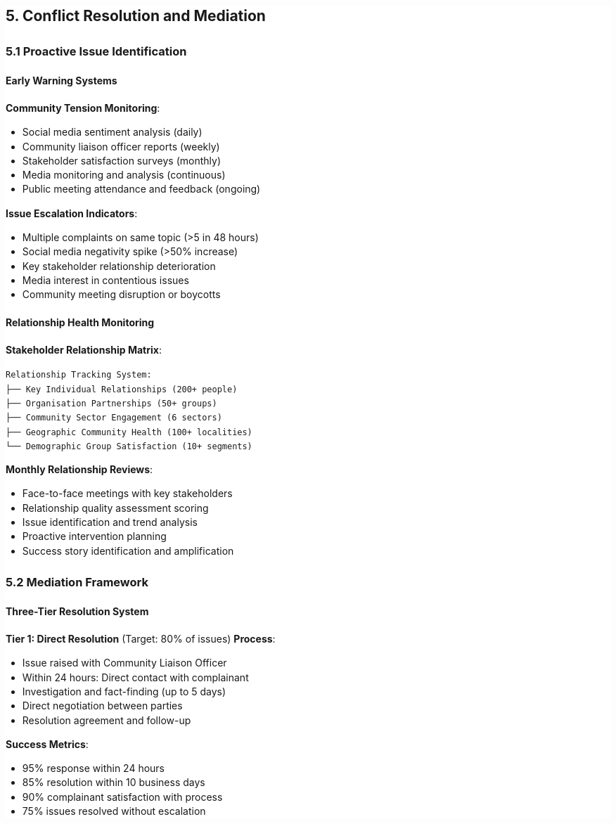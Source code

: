 
## 5. Conflict Resolution and Mediation

### 5.1 Proactive Issue Identification

#### Early Warning Systems
**Community Tension Monitoring**:
- Social media sentiment analysis (daily)
- Community liaison officer reports (weekly)
- Stakeholder satisfaction surveys (monthly)
- Media monitoring and analysis (continuous)
- Public meeting attendance and feedback (ongoing)

**Issue Escalation Indicators**:
- Multiple complaints on same topic (&gt;5 in 48 hours)
- Social media negativity spike (&gt;50% increase)
- Key stakeholder relationship deterioration
- Media interest in contentious issues
- Community meeting disruption or boycotts

#### Relationship Health Monitoring
**Stakeholder Relationship Matrix**:
```
Relationship Tracking System:
├── Key Individual Relationships (200+ people)
├── Organisation Partnerships (50+ groups)
├── Community Sector Engagement (6 sectors)
├── Geographic Community Health (100+ localities)
└── Demographic Group Satisfaction (10+ segments)
```

**Monthly Relationship Reviews**:
- Face-to-face meetings with key stakeholders
- Relationship quality assessment scoring
- Issue identification and trend analysis
- Proactive intervention planning
- Success story identification and amplification

### 5.2 Mediation Framework

#### Three-Tier Resolution System

**Tier 1: Direct Resolution** (Target: 80% of issues)
**Process**:
- Issue raised with Community Liaison Officer
- Within 24 hours: Direct contact with complainant
- Investigation and fact-finding (up to 5 days)
- Direct negotiation between parties
- Resolution agreement and follow-up

**Success Metrics**:
- 95% response within 24 hours
- 85% resolution within 10 business days
- 90% complainant satisfaction with process
- 75% issues resolved without escalation
